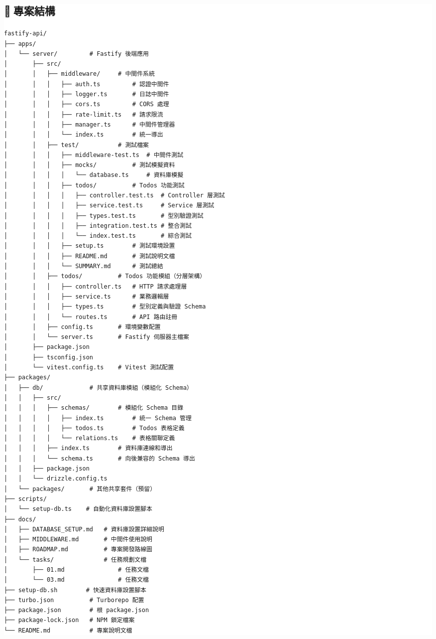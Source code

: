 ## 📁 專案結構

```
fastify-api/
├── apps/
│   └── server/         # Fastify 後端應用
│       ├── src/
│       │   ├── middleware/     # 中間件系統
│       │   │   ├── auth.ts         # 認證中間件
│       │   │   ├── logger.ts       # 日誌中間件
│       │   │   ├── cors.ts         # CORS 處理
│       │   │   ├── rate-limit.ts   # 請求限流
│       │   │   ├── manager.ts      # 中間件管理器
│       │   │   └── index.ts        # 統一導出
│       │   ├── test/           # 測試檔案
│       │   │   ├── middleware-test.ts  # 中間件測試
│       │   │   ├── mocks/          # 測試模擬資料
│       │   │   │   └── database.ts     # 資料庫模擬
│       │   │   ├── todos/          # Todos 功能測試
│       │   │   │   ├── controller.test.ts  # Controller 層測試
│       │   │   │   ├── service.test.ts     # Service 層測試
│       │   │   │   ├── types.test.ts       # 型別驗證測試
│       │   │   │   ├── integration.test.ts # 整合測試
│       │   │   │   └── index.test.ts       # 綜合測試
│       │   │   ├── setup.ts        # 測試環境設置
│       │   │   ├── README.md       # 測試說明文檔
│       │   │   └── SUMMARY.md      # 測試總結
│       │   ├── todos/          # Todos 功能模組（分層架構）
│       │   │   ├── controller.ts   # HTTP 請求處理層
│       │   │   ├── service.ts      # 業務邏輯層
│       │   │   ├── types.ts        # 型別定義與驗證 Schema
│       │   │   └── routes.ts       # API 路由註冊
│       │   ├── config.ts       # 環境變數配置
│       │   └── server.ts       # Fastify 伺服器主檔案
│       ├── package.json
│       ├── tsconfig.json
│       └── vitest.config.ts    # Vitest 測試配置
├── packages/
│   ├── db/             # 共享資料庫模組（模組化 Schema）
│   │   ├── src/
│   │   │   ├── schemas/        # 模組化 Schema 目錄
│   │   │   │   ├── index.ts        # 統一 Schema 管理
│   │   │   │   ├── todos.ts        # Todos 表格定義
│   │   │   │   └── relations.ts    # 表格關聯定義
│   │   │   ├── index.ts        # 資料庫連線和導出
│   │   │   └── schema.ts       # 向後兼容的 Schema 導出
│   │   ├── package.json
│   │   └── drizzle.config.ts
│   └── packages/       # 其他共享套件（預留）
├── scripts/
│   └── setup-db.ts    # 自動化資料庫設置腳本
├── docs/
│   ├── DATABASE_SETUP.md   # 資料庫設置詳細說明
│   ├── MIDDLEWARE.md       # 中間件使用說明
│   ├── ROADMAP.md          # 專案開發路線圖
│   └── tasks/              # 任務規劃文檔
│       ├── 01.md               # 任務文檔
│       └── 03.md               # 任務文檔
├── setup-db.sh        # 快速資料庫設置腳本
├── turbo.json          # Turborepo 配置
├── package.json        # 根 package.json
├── package-lock.json   # NPM 鎖定檔案
└── README.md           # 專案說明文檔
```